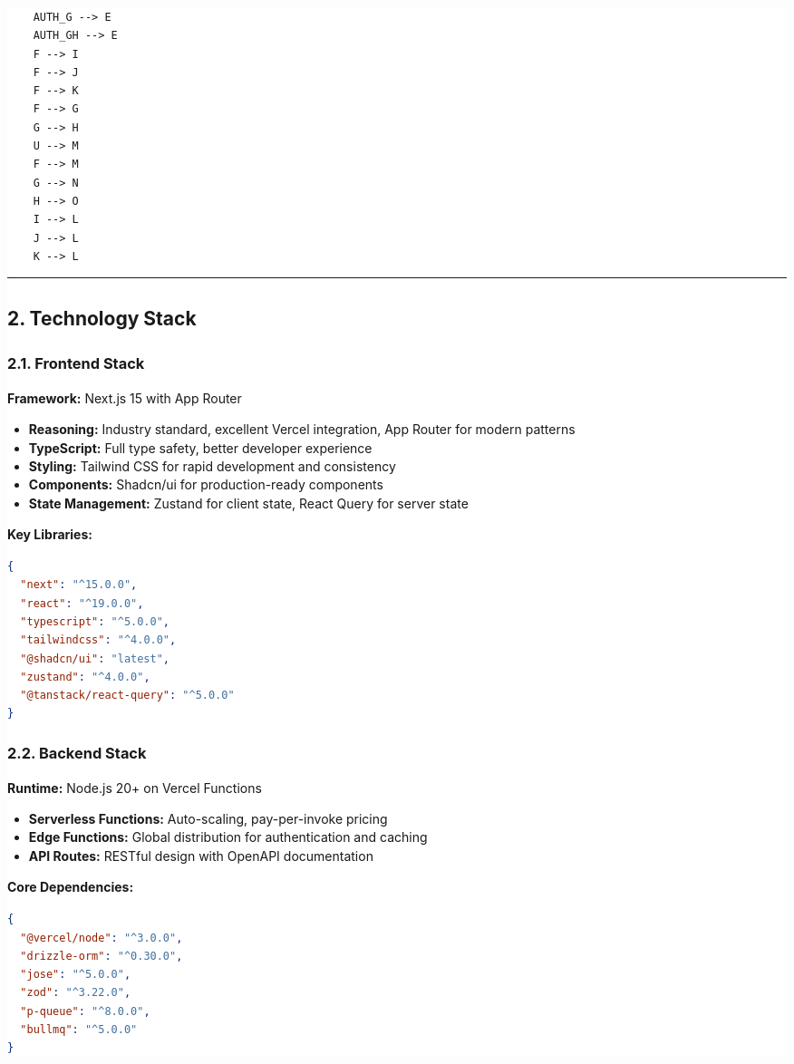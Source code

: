 ```mermaid
    AUTH_G --> E
    AUTH_GH --> E
    F --> I
    F --> J
    F --> K
    F --> G
    G --> H
    U --> M
    F --> M
    G --> N
    H --> O
    I --> L
    J --> L
    K --> L
```

---

## 2. Technology Stack

### 2.1. Frontend Stack

**Framework:** Next.js 15 with App Router
- **Reasoning:** Industry standard, excellent Vercel integration, App Router for modern patterns
- **TypeScript:** Full type safety, better developer experience
- **Styling:** Tailwind CSS for rapid development and consistency
- **Components:** Shadcn/ui for production-ready components
- **State Management:** Zustand for client state, React Query for server state

**Key Libraries:**
```json
{
  "next": "^15.0.0",
  "react": "^19.0.0",
  "typescript": "^5.0.0",
  "tailwindcss": "^4.0.0",
  "@shadcn/ui": "latest",
  "zustand": "^4.0.0",
  "@tanstack/react-query": "^5.0.0"
}
```

### 2.2. Backend Stack

**Runtime:** Node.js 20+ on Vercel Functions
- **Serverless Functions:** Auto-scaling, pay-per-invoke pricing
- **Edge Functions:** Global distribution for authentication and caching
- **API Routes:** RESTful design with OpenAPI documentation

**Core Dependencies:**
```json
{
  "@vercel/node": "^3.0.0",
  "drizzle-orm": "^0.30.0",
  "jose": "^5.0.0",
  "zod": "^3.22.0",
  "p-queue": "^8.0.0",
  "bullmq": "^5.0.0"
}
```
